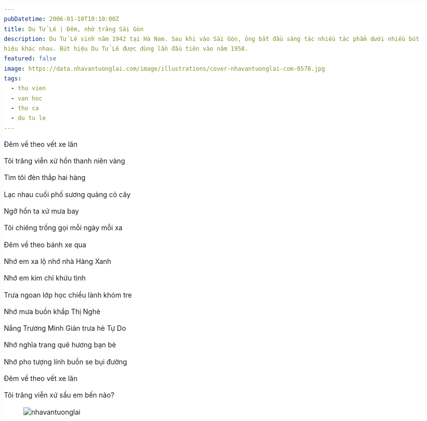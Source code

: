 ```yaml
---
pubDatetime: 2006-01-10T10:10:00Z
title: Du Tử Lê | Đêm, nhớ trăng Sài Gòn
description: Du Tử Lê sinh năm 1942 tại Hà Nam. Sau khi vào Sài Gòn, ông bắt đầu sáng tác nhiều tác phẩm dưới nhiều bút hiệu khác nhau. Bút hiệu Du Tử Lê được dùng lần đầu tiên vào năm 1958.
featured: false
image: https://data.nhavantuonglai.com/image/illustrations/cover-nhavantuonglai-com-0578.jpg
tags:
  - thu vien
  - van hoc
  - tho ca
  - du tu le
---
```


Đêm về theo vết xe lăn

Tôi trăng viễn xứ hồn thanh niên vàng

Tìm tôi đèn thắp hai hàng

Lạc nhau cuối phố sương quàng cỏ cây

Ngỡ hồn ta xứ mưa bay

Tôi chiêng trống gọi mỗi ngày mỗi xa

Đêm về theo bánh xe qua

Nhớ em xa lộ nhớ nhà Hàng Xanh

Nhớ em kim chỉ khứu tình

Trưa ngoan lớp học chiều lành khóm tre

Nhớ mưa buồn khắp Thị Nghè

Nắng Trương Minh Giản trưa hè Tự Do

Nhớ nghĩa trang quê hương bạn bè

Nhớ pho tượng lính buồn se bụi đường

Đêm về theo vết xe lăn

Tôi trăng viễn xứ sầu em bến nào?

<figure><img src="https://data.nhavantuonglai.com/image/illustrations/cover-nhavantuonglai-com-0578.jpg" alt="nhavantuonglai" title="nhavantuonglai" height=100% width=100%><figcaption><p></p></figcaption></figure>
